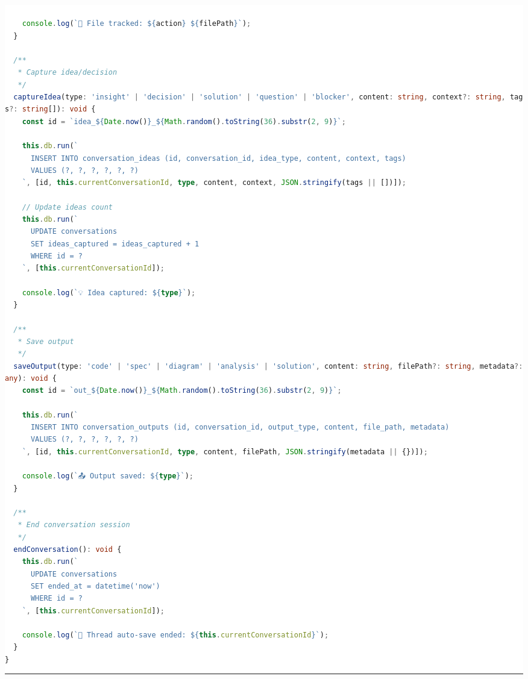 ```typescript

    console.log(`📁 File tracked: ${action} ${filePath}`);
  }

  /**
   * Capture idea/decision
   */
  captureIdea(type: 'insight' | 'decision' | 'solution' | 'question' | 'blocker', content: string, context?: string, tags?: string[]): void {
    const id = `idea_${Date.now()}_${Math.random().toString(36).substr(2, 9)}`;

    this.db.run(`
      INSERT INTO conversation_ideas (id, conversation_id, idea_type, content, context, tags)
      VALUES (?, ?, ?, ?, ?, ?)
    `, [id, this.currentConversationId, type, content, context, JSON.stringify(tags || [])]);

    // Update ideas count
    this.db.run(`
      UPDATE conversations
      SET ideas_captured = ideas_captured + 1
      WHERE id = ?
    `, [this.currentConversationId]);

    console.log(`💡 Idea captured: ${type}`);
  }

  /**
   * Save output
   */
  saveOutput(type: 'code' | 'spec' | 'diagram' | 'analysis' | 'solution', content: string, filePath?: string, metadata?: any): void {
    const id = `out_${Date.now()}_${Math.random().toString(36).substr(2, 9)}`;

    this.db.run(`
      INSERT INTO conversation_outputs (id, conversation_id, output_type, content, file_path, metadata)
      VALUES (?, ?, ?, ?, ?, ?)
    `, [id, this.currentConversationId, type, content, filePath, JSON.stringify(metadata || {})]);

    console.log(`📤 Output saved: ${type}`);
  }

  /**
   * End conversation session
   */
  endConversation(): void {
    this.db.run(`
      UPDATE conversations
      SET ended_at = datetime('now')
      WHERE id = ?
    `, [this.currentConversationId]);

    console.log(`🧵 Thread auto-save ended: ${this.currentConversationId}`);
  }
}
```

---